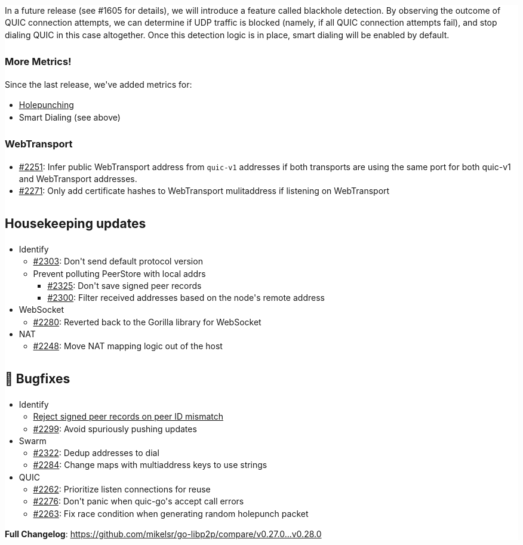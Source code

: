 In a future release (see #1605 for details), we will introduce a feature called blackhole detection. By observing the outcome of
QUIC connection attempts, we can determine if UDP traffic is blocked (namely, if all QUIC connection attempts fail), and stop
dialing QUIC in this case altogether. Once this detection logic is in place, smart dialing will be enabled by default.

### More Metrics! 
Since the last release, we've added metrics for:
* [Holepunching](https://github.com/mikelsr/go-libp2p/pull/2246)
* Smart Dialing (see above)

### WebTransport 
* [#2251](https://github.com/mikelsr/go-libp2p/pull/2251): Infer public WebTransport address from `quic-v1` addresses if both transports are using the same port for both quic-v1 and WebTransport addresses.
* [#2271](https://github.com/mikelsr/go-libp2p/pull/2271): Only add certificate hashes to WebTransport mulitaddress if listening on WebTransport

## Housekeeping updates 
* Identify
  * [#2303](https://github.com/mikelsr/go-libp2p/pull/2303): Don't send default protocol version
  * Prevent polluting PeerStore with local addrs
    * [#2325](https://github.com/mikelsr/go-libp2p/pull/2325): Don't save signed peer records
    * [#2300](https://github.com/mikelsr/go-libp2p/pull/2300): Filter received addresses based on the node's remote address
* WebSocket
  * [#2280](https://github.com/mikelsr/go-libp2p/pull/2280): Reverted back to the Gorilla library for WebSocket
* NAT
  * [#2248](https://github.com/mikelsr/go-libp2p/pull/2248): Move NAT mapping logic out of the host

## 🐞 Bugfixes 
* Identify
  * [Reject signed peer records on peer ID mismatch](https://github.com/mikelsr/go-libp2p/commit/8d771355b41297623e05b04a865d029a2522a074)
  * [#2299](https://github.com/mikelsr/go-libp2p/pull/2299): Avoid spuriously pushing updates
* Swarm
  * [#2322](https://github.com/mikelsr/go-libp2p/pull/2322): Dedup addresses to dial
  * [#2284](https://github.com/mikelsr/go-libp2p/pull/2284): Change maps with multiaddress keys to use strings
* QUIC
  * [#2262](https://github.com/mikelsr/go-libp2p/pull/2262): Prioritize listen connections for reuse
  * [#2276](https://github.com/mikelsr/go-libp2p/pull/2276): Don't panic when quic-go's accept call errors
  * [#2263](https://github.com/mikelsr/go-libp2p/pull/2263): Fix race condition when generating random holepunch packet

**Full Changelog**: https://github.com/mikelsr/go-libp2p/compare/v0.27.0...v0.28.0
